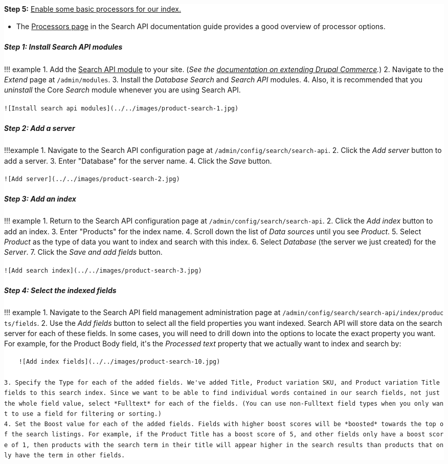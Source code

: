 **Step 5:** [Enable some basic processors for our index.](#step-5-configure-processors)
 - The [Processors page] in the Search API documentation guide provides a good overview of processor options.

##### Step 1: Install Search API modules
!!! example 
    1. Add the [Search API module] to your site. (*See the [documentation on extending Drupal Commerce](../../../02.install-update/06.extending).*)
    2. Navigate to the *Extend* page at `/admin/modules`.
    3. Install the *Database Search* and *Search API* modules.
    4. Also, it is recommended that you *uninstall* the Core *Search* module whenever you are using Search API.

    ![Install search api modules](../../images/product-search-1.jpg)

##### Step 2: Add a server
!!!example
    1. Navigate to the Search API configuration page at `/admin/config/search/search-api`.
    2. Click the *Add server* button to add a server.
    3. Enter "Database" for the server name.
    4. Click the *Save* button.

    ![Add server](../../images/product-search-2.jpg)

##### Step 3: Add an index
!!! example
    1. Return to the Search API configuration page at `/admin/config/search/search-api`.
    2. Click the *Add index* button to add an index.
    3. Enter "Products" for the index name.
    4. Scroll down the list of *Data sources* until you see *Product*.
    5. Select *Product* as the type of data you want to index and search with this index.
    6. Select *Database* (the server we just created) for the *Server*.
    7. Click the *Save and add fields* button.

    ![Add search index](../../images/product-search-3.jpg)

##### Step 4: Select the indexed fields
!!! example
    1. Navigate to the Search API field management administration page at `/admin/config/search/search-api/index/products/fields`.
    2. Use the *Add fields* button to select all the field properties you want indexed. Search API will store data on the search server for each of these fields. In some cases, you will need to drill down into the options to locate the exact property you want. For example, for the Product Body field, it's the *Processed text* property that we actually want to index and search by:
   
        ![Add index fields](../../images/product-search-10.jpg)

    3. Specify the Type for each of the added fields. We've added Title, Product variation SKU, and Product variation Title fields to this search index. Since we want to be able to find individual words contained in our search fields, not just the whole field value, select *Fulltext* for each of the fields. (You can use non-Fulltext field types when you only want to use a field for filtering or sorting.)
    4. Set the Boost value for each of the added fields. Fields with higher boost scores will be *boosted* towards the top of the search listings. For example, if the Product Title has a boost score of 5, and other fields only have a boost score of 1, then products with the search term in their title will appear higher in the search results than products that only have the term in other fields.


[Search API module documentation]: https://www.drupal.org/docs/8/modules/search-api
[Creating Listings with Views]: https://www.drupal.org/docs/user_guide/en/views-chapter.html
[Facets module]: https://www.drupal.org/project/facets
[Concept: Blocks]: https://www.drupal.org/docs/user_guide/en/block-concept.html
[Search API module]: https://www.drupal.org/project/search_api
[Views module]: https://www.drupal.org/docs/user_guide/en/views-chapter.html
[Creating Listings with Views]: https://www.drupal.org/docs/user_guide/en/views-chapter.html
[Concept: Blocks]: https://www.drupal.org/docs/user_guide/en/block-concept.html
[Search API module documentation]: https://www.drupal.org/docs/8/modules/search-api
[Processors page]: https://www.drupal.org/docs/8/modules/search-api/getting-started/processors
